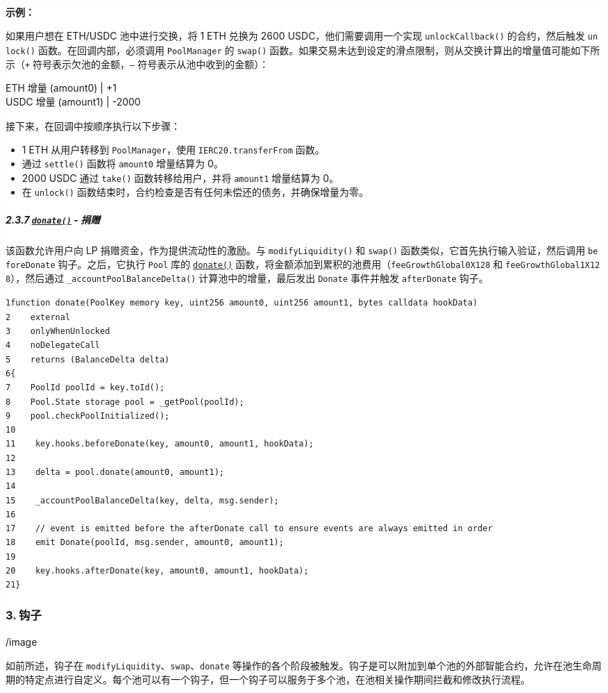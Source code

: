**示例：**

如果用户想在 ETH/USDC 池中进行交换，将 1 ETH 兑换为 2600 USDC，他们需要调用一个实现 `unlockCallback()` 的合约，然后触发 `unlock()` 函数。在回调内部，必须调用 `PoolManager` 的 `swap()` 函数。如果交易未达到设定的滑点限制，则从交换计算出的增量值可能如下所示（`+` 符号表示欠池的金额，`—` 符号表示从池中收到的金额）：

ETH 增量 (amount0) | +1  
USDC 增量 (amount1) | -2000

接下来，在回调中按顺序执行以下步骤：

*   1 ETH 从用户转移到 `PoolManager`，使用 `IERC20.transferFrom` 函数。
*   通过 `settle()` 函数将 `amount0` 增量结算为 0。
*   2000 USDC 通过 `take()` 函数转移给用户，并将 `amount1` 增量结算为 0。
*   在 `unlock()` 函数结束时，合约检查是否有任何未偿还的债务，并确保增量为零。

##### 2.3.7 [`donate()`](https://github.com/Uniswap/v4-core/blob/18b223cab19dc778d9d287a82d29fee3e99162b0/src/PoolManager.sol#L257) - 捐赠

该函数允许用户向 LP 捐赠资金，作为提供流动性的激励。与 `modifyLiquidity()` 和 `swap()` 函数类似，它首先执行输入验证，然后调用 `beforeDonate` 钩子。之后，它执行 `Pool` 库的 [`donate()`](https://github.com/Uniswap/v4-core/blob/18b223cab19dc778d9d287a82d29fee3e99162b0/src/libraries/Pool.sol#L463) 函数，将金额添加到累积的池费用（`feeGrowthGlobal0X128` 和 `feeGrowthGlobal1X128`），然后通过 `_accountPoolBalanceDelta()` 计算池中的增量，最后发出 `Donate` 事件并触发 `afterDonate` 钩子。

```solidity
1function donate(PoolKey memory key, uint256 amount0, uint256 amount1, bytes calldata hookData)
2    external
3    onlyWhenUnlocked
4    noDelegateCall
5    returns (BalanceDelta delta)
6{
7    PoolId poolId = key.toId();
8    Pool.State storage pool = _getPool(poolId);
9    pool.checkPoolInitialized();
10
11    key.hooks.beforeDonate(key, amount0, amount1, hookData);
12
13    delta = pool.donate(amount0, amount1);
14
15    _accountPoolBalanceDelta(key, delta, msg.sender);
16
17    // event is emitted before the afterDonate call to ensure events are always emitted in order
18    emit Donate(poolId, msg.sender, amount0, amount1);
19
20    key.hooks.afterDonate(key, amount0, amount1, hookData);
21}
```

### 3\. 钩子

/image

如前所述，钩子在 `modifyLiquidity`、`swap`、`donate` 等操作的各个阶段被触发。钩子是可以附加到单个池的外部智能合约，允许在池生命周期的特定点进行自定义。每个池可以有一个钩子，但一个钩子可以服务于多个池，在池相关操作期间拦截和修改执行流程。
